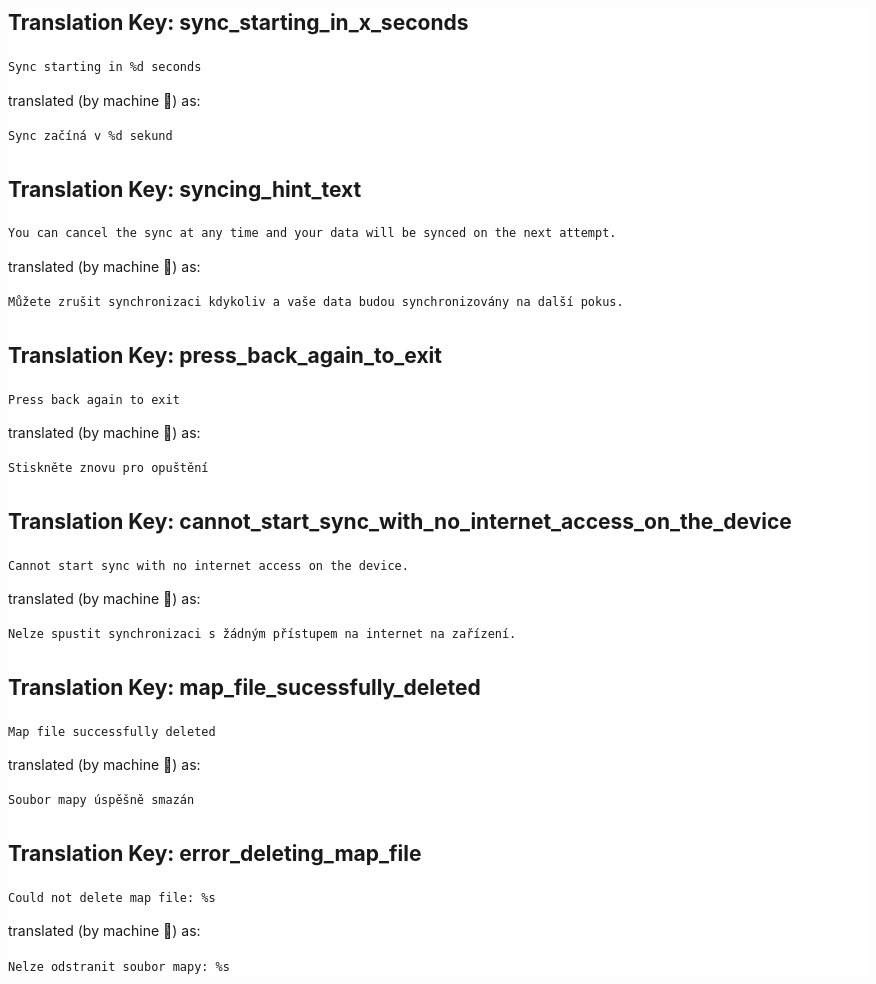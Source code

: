 
## Translation Key: sync_starting_in_x_seconds
```
Sync starting in %d seconds
```
translated (by machine 🤖) as:
```
Sync začíná v %d sekund
```


## Translation Key: syncing_hint_text
```
You can cancel the sync at any time and your data will be synced on the next attempt.
```
translated (by machine 🤖) as:
```
Můžete zrušit synchronizaci kdykoliv a vaše data budou synchronizovány na další pokus.
```


## Translation Key: press_back_again_to_exit
```
Press back again to exit
```
translated (by machine 🤖) as:
```
Stiskněte znovu pro opuštění
```


## Translation Key: cannot_start_sync_with_no_internet_access_on_the_device
```
Cannot start sync with no internet access on the device.
```
translated (by machine 🤖) as:
```
Nelze spustit synchronizaci s žádným přístupem na internet na zařízení.
```


## Translation Key: map_file_sucessfully_deleted
```
Map file successfully deleted
```
translated (by machine 🤖) as:
```
Soubor mapy úspěšně smazán
```


## Translation Key: error_deleting_map_file
```
Could not delete map file: %s
```
translated (by machine 🤖) as:
```
Nelze odstranit soubor mapy: %s
```
